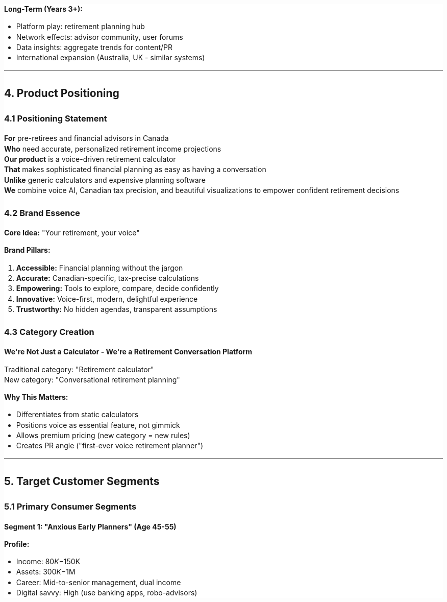**Long-Term (Years 3+):**
- Platform play: retirement planning hub
- Network effects: advisor community, user forums
- Data insights: aggregate trends for content/PR
- International expansion (Australia, UK - similar systems)

---

## 4. Product Positioning

### 4.1 Positioning Statement

**For** pre-retirees and financial advisors in Canada  
**Who** need accurate, personalized retirement income projections  
**Our product** is a voice-driven retirement calculator  
**That** makes sophisticated financial planning as easy as having a conversation  
**Unlike** generic calculators and expensive planning software  
**We** combine voice AI, Canadian tax precision, and beautiful visualizations to empower confident retirement decisions

### 4.2 Brand Essence

**Core Idea:** "Your retirement, your voice"

**Brand Pillars:**
1. **Accessible:** Financial planning without the jargon
2. **Accurate:** Canadian-specific, tax-precise calculations
3. **Empowering:** Tools to explore, compare, decide confidently
4. **Innovative:** Voice-first, modern, delightful experience
5. **Trustworthy:** No hidden agendas, transparent assumptions

### 4.3 Category Creation

**We're Not Just a Calculator - We're a Retirement Conversation Platform**

Traditional category: "Retirement calculator"  
New category: "Conversational retirement planning"

**Why This Matters:**
- Differentiates from static calculators
- Positions voice as essential feature, not gimmick
- Allows premium pricing (new category = new rules)
- Creates PR angle ("first-ever voice retirement planner")

---

## 5. Target Customer Segments

### 5.1 Primary Consumer Segments

**Segment 1: "Anxious Early Planners" (Age 45-55)**

**Profile:**
- Income: $80K-$150K
- Assets: $300K-$1M
- Career: Mid-to-senior management, dual income
- Digital savvy: High (use banking apps, robo-advisors)
